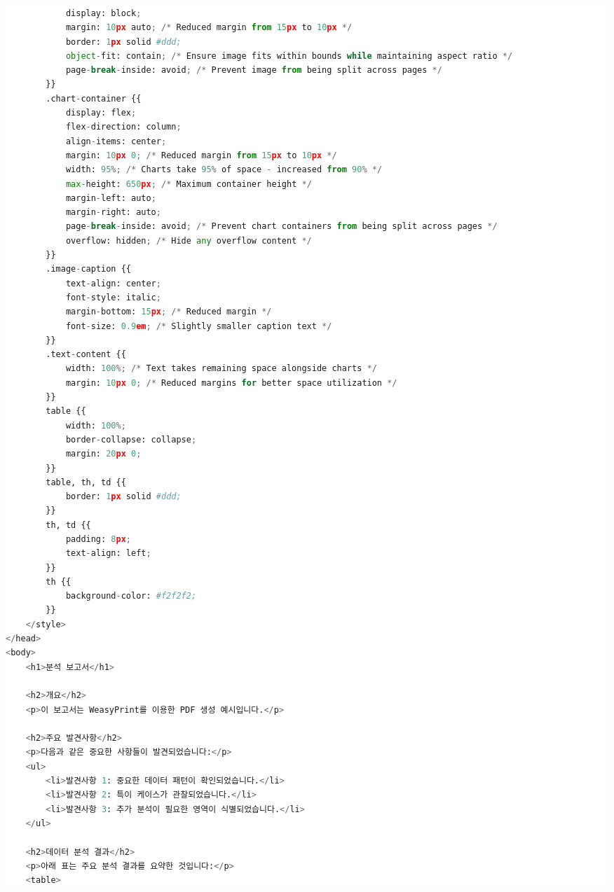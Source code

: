 ```python
            display: block;
            margin: 10px auto; /* Reduced margin from 15px to 10px */
            border: 1px solid #ddd;
            object-fit: contain; /* Ensure image fits within bounds while maintaining aspect ratio */
            page-break-inside: avoid; /* Prevent image from being split across pages */
        }}
        .chart-container {{
            display: flex;
            flex-direction: column;
            align-items: center;
            margin: 10px 0; /* Reduced margin from 15px to 10px */
            width: 95%; /* Charts take 95% of space - increased from 90% */
            max-height: 650px; /* Maximum container height */
            margin-left: auto;
            margin-right: auto;
            page-break-inside: avoid; /* Prevent chart containers from being split across pages */
            overflow: hidden; /* Hide any overflow content */
        }}
        .image-caption {{
            text-align: center;
            font-style: italic;
            margin-bottom: 15px; /* Reduced margin */
            font-size: 0.9em; /* Slightly smaller caption text */
        }}
        .text-content {{
            width: 100%; /* Text takes remaining space alongside charts */
            margin: 10px 0; /* Reduced margins for better space utilization */
        }}
        table {{
            width: 100%;
            border-collapse: collapse;
            margin: 20px 0;
        }}
        table, th, td {{
            border: 1px solid #ddd;
        }}
        th, td {{
            padding: 8px;
            text-align: left;
        }}
        th {{
            background-color: #f2f2f2;
        }}
    </style>
</head>
<body>
    <h1>분석 보고서</h1>
    
    <h2>개요</h2>
    <p>이 보고서는 WeasyPrint를 이용한 PDF 생성 예시입니다.</p>
    
    <h2>주요 발견사항</h2>
    <p>다음과 같은 중요한 사항들이 발견되었습니다:</p>
    <ul>
        <li>발견사항 1: 중요한 데이터 패턴이 확인되었습니다.</li>
        <li>발견사항 2: 특이 케이스가 관찰되었습니다.</li>
        <li>발견사항 3: 추가 분석이 필요한 영역이 식별되었습니다.</li>
    </ul>
    
    <h2>데이터 분석 결과</h2>
    <p>아래 표는 주요 분석 결과를 요약한 것입니다:</p>
    <table>
```